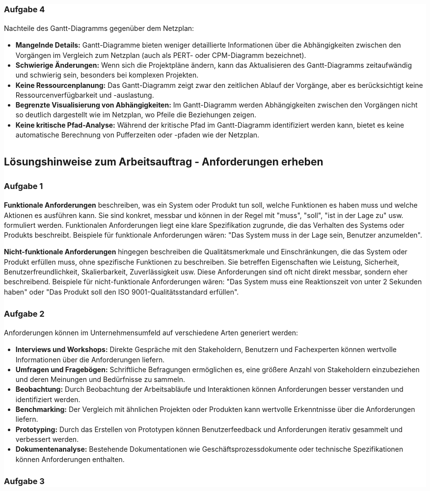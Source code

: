 ### Aufgabe 4

Nachteile des Gantt-Diagramms gegenüber dem Netzplan:

- **Mangelnde Details:** Gantt-Diagramme bieten weniger detaillierte Informationen über die Abhängigkeiten zwischen den Vorgängen im Vergleich zum Netzplan (auch als PERT- oder CPM-Diagramm bezeichnet).
- **Schwierige Änderungen:** Wenn sich die Projektpläne ändern, kann das Aktualisieren des Gantt-Diagramms zeitaufwändig und schwierig sein, besonders bei komplexen Projekten.
- **Keine Ressourcenplanung:** Das Gantt-Diagramm zeigt zwar den zeitlichen Ablauf der Vorgänge, aber es berücksichtigt keine Ressourcenverfügbarkeit und -auslastung.
- **Begrenzte Visualisierung von Abhängigkeiten:** Im Gantt-Diagramm werden Abhängigkeiten zwischen den Vorgängen nicht so deutlich dargestellt wie im Netzplan, wo Pfeile die Beziehungen zeigen.
- **Keine kritische Pfad-Analyse:** Während der kritische Pfad im Gantt-Diagramm identifiziert werden kann, bietet es keine automatische Berechnung von Pufferzeiten oder -pfaden wie der Netzplan.

## Lösungshinweise zum Arbeitsauftrag - Anforderungen erheben

### Aufgabe 1

**Funktionale Anforderungen** beschreiben, was ein System oder Produkt tun soll, welche Funktionen es haben muss und welche Aktionen es ausführen kann. Sie sind konkret, messbar und können in der Regel mit "muss", "soll", "ist in der Lage zu" usw. formuliert werden. Funktionalen Anforderungen liegt eine klare Spezifikation zugrunde, die das Verhalten des Systems oder Produkts beschreibt. Beispiele für funktionale Anforderungen wären: "Das System muss in der Lage sein, Benutzer anzumelden".

**Nicht-funktionale Anforderungen** hingegen beschreiben die Qualitätsmerkmale und Einschränkungen, die das System oder Produkt erfüllen muss, ohne spezifische Funktionen zu beschreiben. Sie betreffen Eigenschaften wie Leistung, Sicherheit, Benutzerfreundlichkeit, Skalierbarkeit, Zuverlässigkeit usw. Diese Anforderungen sind oft nicht direkt messbar, sondern eher beschreibend. Beispiele für nicht-funktionale Anforderungen wären: "Das System muss eine Reaktionszeit von unter 2 Sekunden haben" oder "Das Produkt soll den ISO 9001-Qualitätsstandard erfüllen".

### Aufgabe 2

Anforderungen können im Unternehmensumfeld auf verschiedene Arten generiert werden:

- **Interviews und Workshops:** Direkte Gespräche mit den Stakeholdern, Benutzern und Fachexperten können wertvolle Informationen über die Anforderungen liefern.
- **Umfragen und Fragebögen:** Schriftliche Befragungen ermöglichen es, eine größere Anzahl von Stakeholdern einzubeziehen und deren Meinungen und Bedürfnisse zu sammeln.
- **Beobachtung:** Durch Beobachtung der Arbeitsabläufe und Interaktionen können Anforderungen besser verstanden und identifiziert werden.
- **Benchmarking:** Der Vergleich mit ähnlichen Projekten oder Produkten kann wertvolle Erkenntnisse über die Anforderungen liefern.
- **Prototyping:** Durch das Erstellen von Prototypen können Benutzerfeedback und Anforderungen iterativ gesammelt und verbessert werden.
- **Dokumentenanalyse:** Bestehende Dokumentationen wie Geschäftsprozessdokumente oder technische Spezifikationen können Anforderungen enthalten.

### Aufgabe 3
